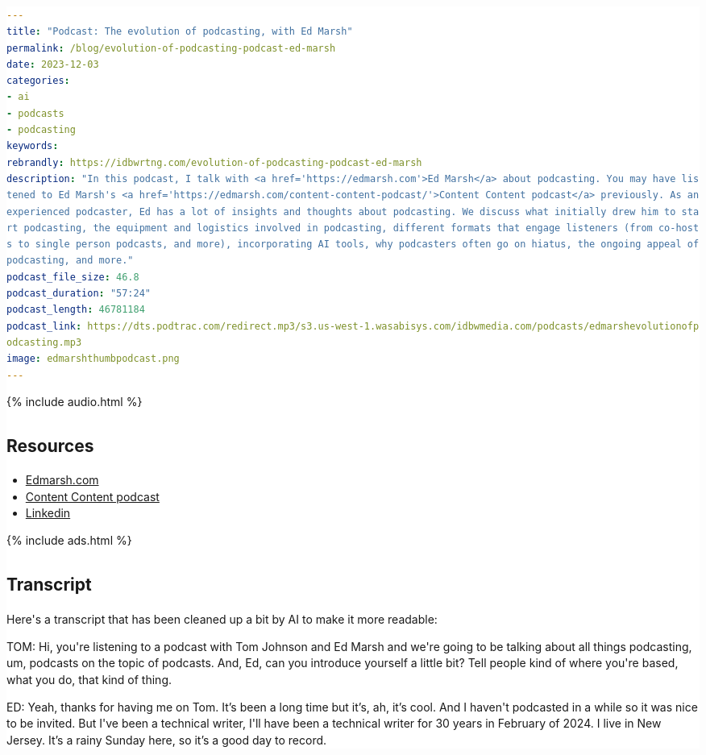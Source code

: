 ```yaml
---
title: "Podcast: The evolution of podcasting, with Ed Marsh"
permalink: /blog/evolution-of-podcasting-podcast-ed-marsh
date: 2023-12-03
categories:
- ai
- podcasts
- podcasting
keywords: 
rebrandly: https://idbwrtng.com/evolution-of-podcasting-podcast-ed-marsh
description: "In this podcast, I talk with <a href='https://edmarsh.com'>Ed Marsh</a> about podcasting. You may have listened to Ed Marsh's <a href='https://edmarsh.com/content-content-podcast/'>Content Content podcast</a> previously. As an experienced podcaster, Ed has a lot of insights and thoughts about podcasting. We discuss what initially drew him to start podcasting, the equipment and logistics involved in podcasting, different formats that engage listeners (from co-hosts to single person podcasts, and more), incorporating AI tools, why podcasters often go on hiatus, the ongoing appeal of podcasting, and more."
podcast_file_size: 46.8
podcast_duration: "57:24"
podcast_length: 46781184
podcast_link: https://dts.podtrac.com/redirect.mp3/s3.us-west-1.wasabisys.com/idbwmedia.com/podcasts/edmarshevolutionofpodcasting.mp3
image: edmarshthumbpodcast.png
---
```


{% include audio.html %}

<iframe width="560" height="315" src="https://www.youtube.com/embed/HanC8nHiCTQ" title="YouTube video player" frameborder="0" allow="accelerometer; autoplay; clipboard-write; encrypted-media; gyroscope; picture-in-picture" allowfullscreen></iframe>

## Resources

* [Edmarsh.com](https://edmarsh.com)
* [Content Content podcast](https://edmarsh.com/content-content-podcast/)
* [Linkedin](https://www.linkedin.com/in/edmarsh/)


{% include ads.html %}

## Transcript

Here's a transcript that has been cleaned up a bit by AI to make it more readable:

TOM: Hi, you're listening to a podcast with Tom Johnson and Ed Marsh and we're going to be talking about all things podcasting, um, podcasts on the topic of podcasts. And, Ed, can you introduce yourself a little bit? Tell people kind of where you're based, what you do, that kind of thing.  

ED: Yeah, thanks for having me on Tom. It’s been a long time but it’s, ah, it’s cool. And I haven't podcasted in a while so it was nice to be invited. But I've been a technical writer, I'll have been a technical writer for 30 years in February of 2024. I live in New Jersey. It’s a rainy Sunday here, so it’s a good day to record. 
